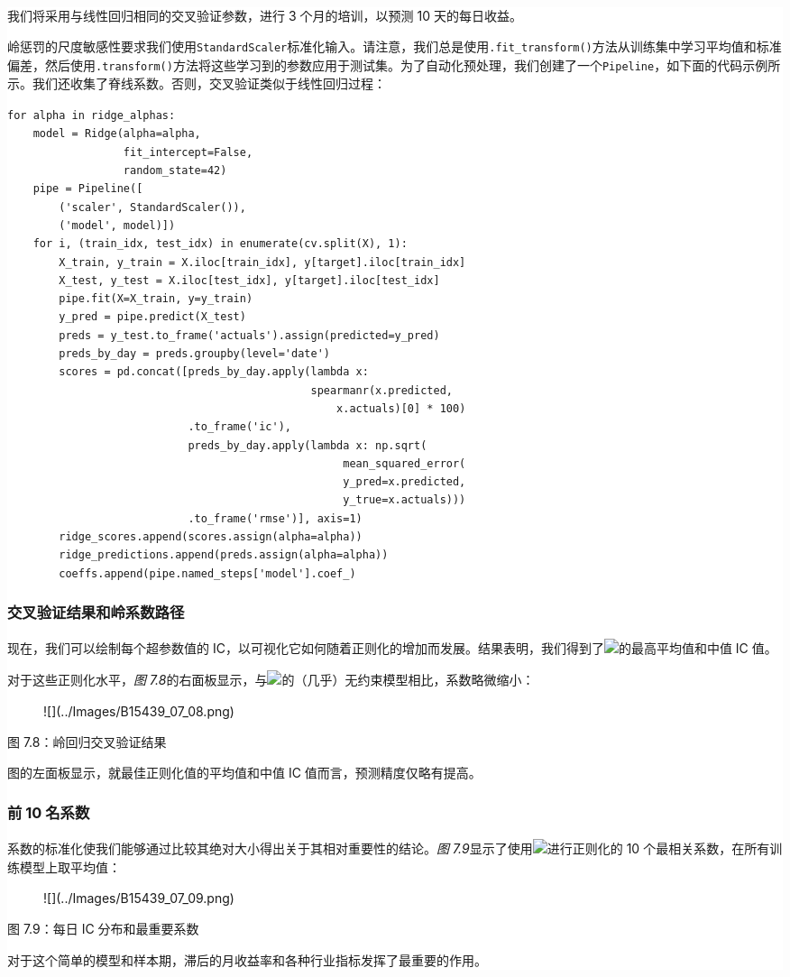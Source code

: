 我们将采用与线性回归相同的交叉验证参数，进行 3 个月的培训，以预测 10 天的每日收益。

岭惩罚的尺度敏感性要求我们使用`StandardScaler`标准化输入。请注意，我们总是使用`.fit_transform()`方法从训练集中学习平均值和标准偏差，然后使用`.transform()`方法将这些学习到的参数应用于测试集。为了自动化预处理，我们创建了一个`Pipeline`，如下面的代码示例所示。我们还收集了脊线系数。否则，交叉验证类似于线性回归过程：

```
for alpha in ridge_alphas:
    model = Ridge(alpha=alpha,
                  fit_intercept=False,
                  random_state=42)
    pipe = Pipeline([
        ('scaler', StandardScaler()),
        ('model', model)])
    for i, (train_idx, test_idx) in enumerate(cv.split(X), 1):
        X_train, y_train = X.iloc[train_idx], y[target].iloc[train_idx]
        X_test, y_test = X.iloc[test_idx], y[target].iloc[test_idx]
        pipe.fit(X=X_train, y=y_train)
        y_pred = pipe.predict(X_test)
        preds = y_test.to_frame('actuals').assign(predicted=y_pred)
        preds_by_day = preds.groupby(level='date')
        scores = pd.concat([preds_by_day.apply(lambda x: 
                                               spearmanr(x.predicted, 
                                                   x.actuals)[0] * 100)
                            .to_frame('ic'),
                            preds_by_day.apply(lambda x: np.sqrt(
                                                    mean_squared_error(
                                                    y_pred=x.predicted, 
                                                    y_true=x.actuals)))
                            .to_frame('rmse')], axis=1)
        ridge_scores.append(scores.assign(alpha=alpha))
        ridge_predictions.append(preds.assign(alpha=alpha))
        coeffs.append(pipe.named_steps['model'].coef_) 
```

### 交叉验证结果和岭系数路径

现在，我们可以绘制每个超参数值的 IC，以可视化它如何随着正则化的增加而发展。结果表明，我们得到了![](../Images/B15439_07_070.png)的最高平均值和中值 IC 值。

对于这些正则化水平，*图 7.8*的右面板显示，与![](../Images/B15439_07_071.png)的（几乎）无约束模型相比，系数略微缩小：

<figure class="mediaobject">![](../Images/B15439_07_08.png)</figure>

图 7.8：岭回归交叉验证结果

图的左面板显示，就最佳正则化值的平均值和中值 IC 值而言，预测精度仅略有提高。

### 前 10 名系数

系数的标准化使我们能够通过比较其绝对大小得出关于其相对重要性的结论。*图 7.9*显示了使用![](../Images/B15439_07_072.png)进行正则化的 10 个最相关系数，在所有训练模型上取平均值：

<figure class="mediaobject">![](../Images/B15439_07_09.png)</figure>

图 7.9：每日 IC 分布和最重要系数

对于这个简单的模型和样本期，滞后的月收益率和各种行业指标发挥了最重要的作用。
